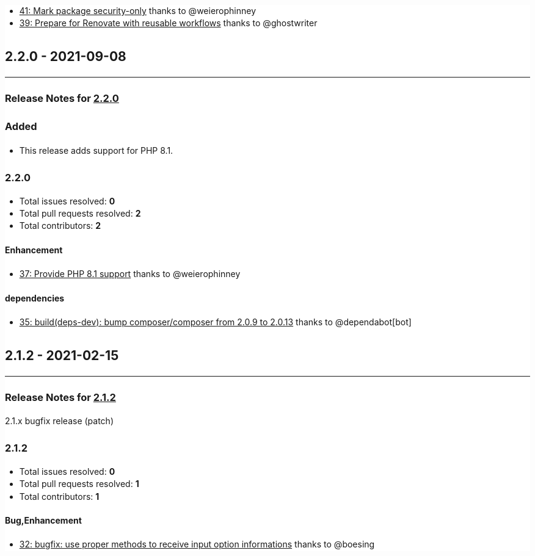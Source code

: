  - [41: Mark package security-only](https://github.com/laminas/laminas-dependency-plugin/pull/41) thanks to @weierophinney
 - [39: Prepare for Renovate with reusable workflows](https://github.com/laminas/laminas-dependency-plugin/pull/39) thanks to @ghostwriter

## 2.2.0 - 2021-09-08


-----

### Release Notes for [2.2.0](https://github.com/laminas/laminas-dependency-plugin/milestone/7)

### Added

- This release adds support for PHP 8.1.

### 2.2.0

- Total issues resolved: **0**
- Total pull requests resolved: **2**
- Total contributors: **2**

#### Enhancement

 - [37: Provide PHP 8.1 support](https://github.com/laminas/laminas-dependency-plugin/pull/37) thanks to @weierophinney

#### dependencies

 - [35: build(deps-dev): bump composer/composer from 2.0.9 to 2.0.13](https://github.com/laminas/laminas-dependency-plugin/pull/35) thanks to @dependabot[bot]

## 2.1.2 - 2021-02-15


-----

### Release Notes for [2.1.2](https://github.com/laminas/laminas-dependency-plugin/milestone/8)

2.1.x bugfix release (patch)

### 2.1.2

- Total issues resolved: **0**
- Total pull requests resolved: **1**
- Total contributors: **1**

#### Bug,Enhancement

 - [32: bugfix: use proper methods to receive input option informations](https://github.com/laminas/laminas-dependency-plugin/pull/32) thanks to @boesing
